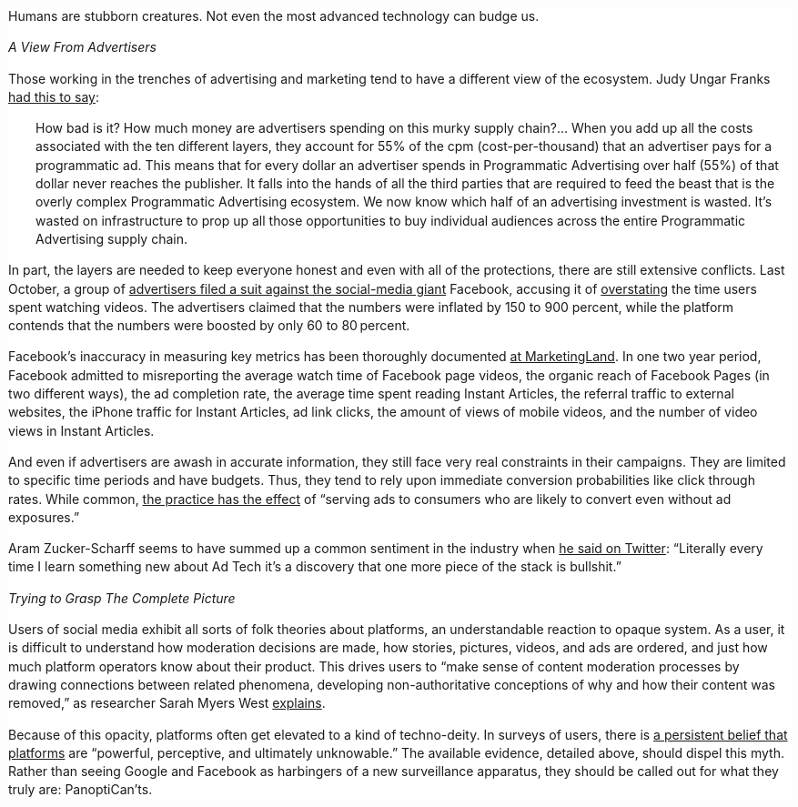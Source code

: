 Humans are stubborn creatures. Not even the most advanced technology can budge us.

_A View From Advertisers_

Those working in the trenches of advertising and marketing tend to have a different view of the ecosystem. Judy Ungar Franks [had this to say][53]:

<p style="padding-left: 30px;">
  How bad is it? How much money are advertisers spending on this murky supply chain?&#8230; When you add up all the costs associated with the ten different layers, they account for 55% of the cpm (cost-per-thousand) that an advertiser pays for a programmatic ad. This means that for every dollar an advertiser spends in Programmatic Advertising over half (55%) of that dollar never reaches the publisher. It falls into the hands of all the third parties that are required to feed the beast that is the overly complex Programmatic Advertising ecosystem. We now know which half of an advertising investment is wasted. It’s wasted on infrastructure to prop up all those opportunities to buy individual audiences across the entire Programmatic Advertising supply chain.
</p>

In part, the layers are needed to keep everyone honest and even with all of the protections, there are still extensive conflicts. Last October, a group of [advertisers filed a suit against the social-media giant][54] Facebook, accusing it of [overstating][55] the time users spent watching videos. The advertisers claimed that the numbers were inflated by 150 to 900 percent, while the platform contends that the numbers were boosted by only 60 to 80 percent.

Facebook’s inaccuracy in measuring key metrics has been thoroughly documented [at MarketingLand][56]. In one two year period, Facebook admitted to misreporting the average watch time of Facebook page videos, the organic reach of Facebook Pages (in two different ways), the ad completion rate, the average time spent reading Instant Articles, the referral traffic to external websites, the iPhone traffic for Instant Articles, ad link clicks, the amount of views of mobile videos, and the number of video views in Instant Articles.

And even if advertisers are awash in accurate information, they still face very real constraints in their campaigns. They are limited to specific time periods and have budgets. Thus, they tend to rely upon immediate conversion probabilities like click through rates. While common, [the practice has the effect][57] of “serving ads to consumers who are likely to convert even without ad exposures.”

Aram Zucker-Scharff seems to have summed up a common sentiment in the industry when [he said on Twitter][58]: “Literally every time I learn something new about Ad Tech it&#8217;s a discovery that one more piece of the stack is bullshit.”

_Trying to Grasp The Complete Picture_

Users of social media exhibit all sorts of folk theories about platforms, an understandable reaction to opaque system. As a user, it is difficult to understand how moderation decisions are made, how stories, pictures, videos, and ads are ordered, and just how much platform operators know about their product. This drives users to “make sense of content moderation processes by drawing connections between related phenomena, developing non-authoritative conceptions of why and how their content was removed,” as researcher Sarah Myers West [explains][59].

Because of this opacity, platforms often get elevated to a kind of techno-deity. In surveys of users, there is [a persistent belief that platforms][60] are “powerful, perceptive, and ultimately unknowable.” The available evidence, detailed above, should dispel this myth. Rather than seeing Google and Facebook as harbingers of a new surveillance apparatus, they should be called out for what they truly are: PanoptiCan’ts.

 [1]: https://twitter.com/natashanyt/status/1043834440940761089
 [2]: https://www.vox.com/policy-and-politics/2018/3/21/17144748/case-against-facebook
 [3]: https://www.techdirt.com/articles/20180715/22144840240/everything-thats-wrong-with-social-media-companies-big-tech-platforms-part-3.shtml
 [4]: https://www.linkedin.com/pulse/identity-adtech-unravelling-id-problem-maciej-zawadzinski/
 [5]: https://www.buzzfeednews.com/article/craigsilverman/in-banner-video-ad-fraud
 [6]: https://www.emarketer.com/Article/Ad-Blocking-Growing-Problem-Particularly-Publishers/1013654
 [7]: https://www.nytimes.com/2014/05/04/business/the-great-unwatched.html
 [8]: https://regmedia.co.uk/2018/08/17/facebook_ads_lawsuit.pdf
 [9]: https://www.jstor.org/stable/2684998?seq=1#page_scan_tab_contents
 [10]: https://www.williamrinehart.com/
 [11]: https://academiccommons.columbia.edu/doi/10.7916/D8TB1K1S/download
 [12]: https://www.nytimes.com/2015/06/04/opinion/zeynep-tufekci-mark-zuckerberg-let-me-pay-for-facebook.html
 [13]: https://www.theatlantic.com/technology/archive/2014/08/advertising-is-the-internets-original-sin/376041/
 [14]: https://books.google.com/books?id=EXF41KW0ZToC&pg=PA63&lpg=PA63&dq=%E2%80%9Cour+attention+is+being+seduced+by+irrelevancies+and+that+there+is+something+inherently+counterfeit+about+these+skills+of+promoting+style+over+substance&source=bl&ots=Akit9jf-cE&sig=etchyVUybsqlp7Xv5jFA1uB93hg&hl=en&sa=X&ved=2ahUKEwj7-6vqhubdAhWGuVMKHaVrA30Q6AEwAHoECAgQAQ#v=onepage&q=%E2%80%9Cour%20attention%20is%20being%20seduced%20by%20irrelevancies%20and%20that%20there%20is%20something%20inherently%20counterfeit%20about%20these%20skills%20of%20promoting%20style%20over%20substance&f=false
 [15]: https://www.jstor.org/stable/117048?seq=1#page_scan_tab_contents
 [16]: https://voxeu.org/article/advertising-and-consumer-prices
 [17]: https://pdfs.semanticscholar.org/914d/69c1b75093025d40492cb6e06df2fbc57004.pdf
 [18]: https://www.jstor.org/stable/pdf/1803322.pdf
 [19]: https://onlinelibrary.wiley.com/doi/abs/10.1111/j.1465-7295.1976.tb00438.x
 [20]: https://www.yalelawjournal.org/pdf/Woodcock_mshoufkm.pdf
 [21]: https://www.sciencedirect.com/science/article/abs/pii/S0167487012000979

 [22]: https://pdfs.semanticscholar.org/3ed6/5ff429f0c67a62bf39b25a9984b9164b0ebd.pdf
 [23]: https://ideas.repec.org/a/tpr/restat/v75y1993i4p649-56.html
 [24]: https://www.marketingsherpa.com/article/chart/channels-customers-trust-most-when-purchasing
 [25]: https://www.ipsos.com/sites/default/files/2017-06/Ipsos_Connect_When_Trust_Falls_Down.pdf
 [26]: https://adage.com/article/media/marketers-media-trusts/298221
 [27]: https://wwwconference.org/proceedings/www2011/proceedings/p157.pdf
 [28]: https://www.tandfonline.com/doi/abs/10.1080/13527266.2011.620765
 [29]: https://papers.ssrn.com/sol3/papers.cfm?abstract_id=2367103
 [30]: https://econpapers.repec.org/paper/pramprapa/92753.htm
 [31]: http://www.robertpicard.net/files/econgrowthandadvertising.pdf
 [32]: https://theintercept.com/2018/04/13/facebook-advertising-data-artificial-intelligence-ai/
 [33]: https://www.pewinternet.org/2019/01/16/facebook-algorithms-and-personal-data/
 [34]: https://www.pnas.org/content/111/24/8788
 [35]: https://en.wikipedia.org/wiki/Effect_size#Cohen's_d
 [36]: http://www.nature.com/news/facebook-experiment-boosts-us-voter-turnout-1.11401
 [37]: https://www.ncbi.nlm.nih.gov/pmc/articles/PMC3834737/#SD1
 [38]: https://www.semanticscholar.org/paper/The-Republicans-Should-Pray-for-Rain-%3A-Weather-%2C-%2C-Gomez-Hansford/a9f35237b7715ee35ffaf0dc6c42ab61848de53b
 [39]: https://papers.ssrn.com/sol3/papers.cfm?abstract_id=890660
 [40]: https://www.cambridge.org/core/journals/american-political-science-review/article/how-large-and-longlasting-are-the-persuasive-effects-of-televised-campaign-ads-results-from-a-randomized-field-experiment/DA29FE8A5581C772006A1DEBB21CFC4C
 [41]: https://www.tandfonline.com/doi/abs/10.1080/10584609.2018.1548530?tokenDomain=eprints&tokenAccess=vpyhPnNIkPTJy5UTbYR9&forwardService=showFullText&doi=10.1080%2F10584609.2018.1548530&doi=10.1080%2F10584609.2018.1548530&journalCode=upcp20
 [42]: https://www.wired.com/story/moveon-sway-midterms-with-facebook-ads/
 [43]: https://www.nytimes.com/2018/02/13/upshot/fake-news-and-bots-may-be-worrisome-but-their-political-power-is-overblown.html
 [44]: https://papers.ssrn.com/sol3/papers.cfm?abstract_id=3042867
 [45]: https://www.jstor.org/stable/23033851?seq=1#page_scan_tab_contents
 [46]: https://www.tandfonline.com/doi/full/10.1080/1331677X.2018.1458638
 [47]: http://faculty.haas.berkeley.edu/stadelis/tadelis.pdf
 [48]: https://pubsonline.informs.org/doi/abs/10.1287/mksc.2015.0930
 [49]: https://marketing.wharton.upenn.edu/wp-content/uploads/2017/08/Johnson-Garrett-PAPER-VERSION-2.pdf
 [50]: https://www.ncbi.nlm.nih.gov/pmc/articles/PMC5225122/
 [51]: https://www.ncbi.nlm.nih.gov/pubmed/21320854
 [52]: https://www.nber.org/papers/w26059
 [53]: https://www.huffingtonpost.com/entry/we-now-know-which-half-of-advertising-is-wasted_us_59a03a69e4b0a62d0987ae80
 [54]: https://www.wsj.com/articles/advertisers-allege-facebook-failed-to-disclose-key-metric-error-for-more-than-a-year-1539720524?mod=mhp
 [55]: https://www.facebook.com/business/news/facebook-video-metrics-update
 [56]: https://marketingland.com/heres-itemized-list-facebooks-measurement-errors-date-200663
 [57]: https://hanachoi.github.io/research-papers/choi_et_al_review_display_advertising.pdf
 [58]: https://twitter.com/Chronotope/status/1117904351341633537
 [59]: http://journals.sagepub.com/doi/full/10.1177/1461444818773059
 [60]: https://dl.acm.org/citation.cfm?id=2702556